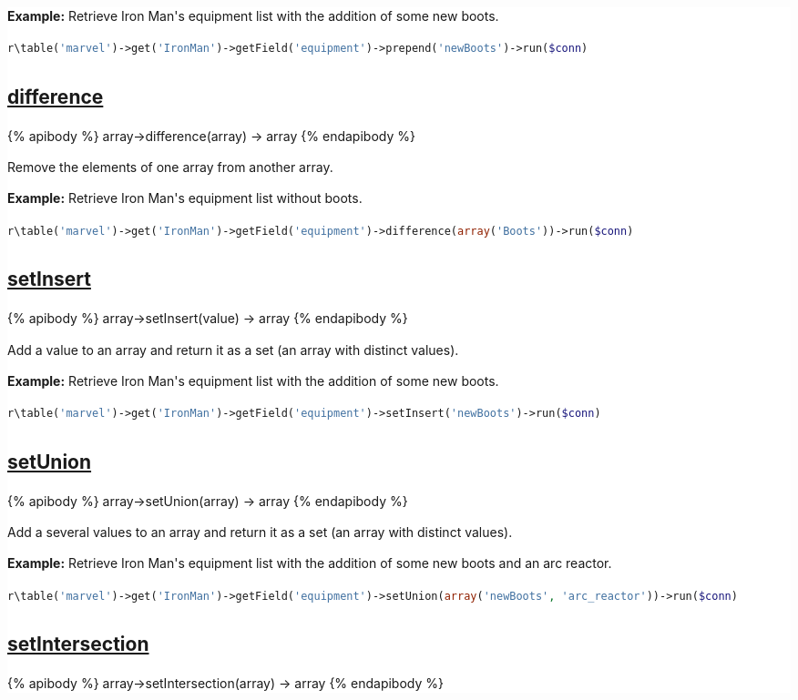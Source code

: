 __Example:__ Retrieve Iron Man's equipment list with the addition of some new boots.

```php
r\table('marvel')->get('IronMan')->getField('equipment')->prepend('newBoots')->run($conn)
```


## [difference](difference/) ##

{% apibody %}
array->difference(array) &rarr; array
{% endapibody %}

Remove the elements of one array from another array.

__Example:__ Retrieve Iron Man's equipment list without boots.

```php
r\table('marvel')->get('IronMan')->getField('equipment')->difference(array('Boots'))->run($conn)
```


## [setInsert](set_insert/) ##

{% apibody %}
array->setInsert(value) &rarr; array
{% endapibody %}

Add a value to an array and return it as a set (an array with distinct values).

__Example:__ Retrieve Iron Man's equipment list with the addition of some new boots.

```php
r\table('marvel')->get('IronMan')->getField('equipment')->setInsert('newBoots')->run($conn)
```


## [setUnion](set_union/) ##

{% apibody %}
array->setUnion(array) &rarr; array
{% endapibody %}

Add a several values to an array and return it as a set (an array with distinct values).

__Example:__ Retrieve Iron Man's equipment list with the addition of some new boots and an arc reactor.

```php
r\table('marvel')->get('IronMan')->getField('equipment')->setUnion(array('newBoots', 'arc_reactor'))->run($conn)
```


## [setIntersection](set_intersection/) ##

{% apibody %}
array->setIntersection(array) &rarr; array
{% endapibody %}

